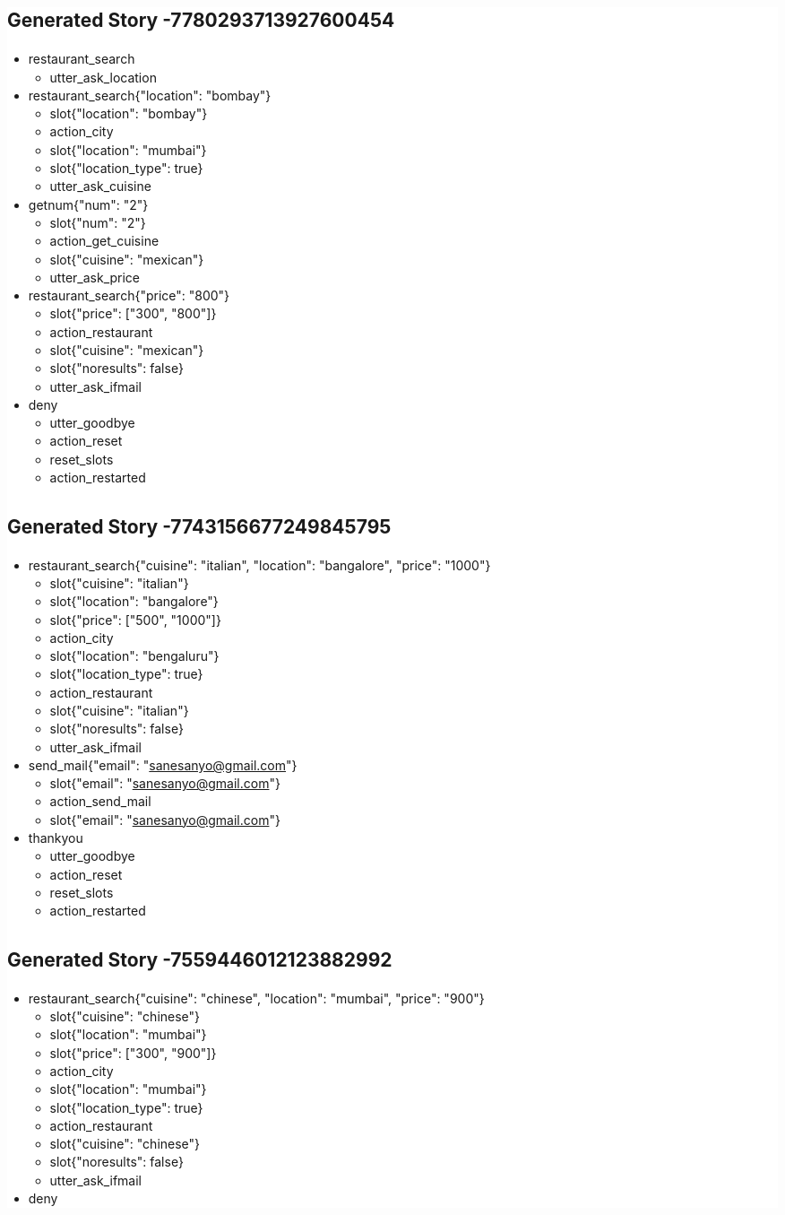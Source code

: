 ## Generated Story -7780293713927600454
* restaurant_search
    - utter_ask_location
* restaurant_search{"location": "bombay"}
    - slot{"location": "bombay"}
    - action_city
    - slot{"location": "mumbai"}
    - slot{"location_type": true}
    - utter_ask_cuisine
* getnum{"num": "2"}
    - slot{"num": "2"}
    - action_get_cuisine
    - slot{"cuisine": "mexican"}
    - utter_ask_price
* restaurant_search{"price": "800"}
    - slot{"price": ["300", "800"]}
    - action_restaurant
    - slot{"cuisine": "mexican"}
    - slot{"noresults": false}
    - utter_ask_ifmail
* deny
    - utter_goodbye
    - action_reset
    - reset_slots
    - action_restarted

## Generated Story -7743156677249845795
* restaurant_search{"cuisine": "italian", "location": "bangalore", "price": "1000"}
    - slot{"cuisine": "italian"}
    - slot{"location": "bangalore"}
    - slot{"price": ["500", "1000"]}
    - action_city
    - slot{"location": "bengaluru"}
    - slot{"location_type": true}
    - action_restaurant
    - slot{"cuisine": "italian"}
    - slot{"noresults": false}
    - utter_ask_ifmail
* send_mail{"email": "sanesanyo@gmail.com"}
    - slot{"email": "sanesanyo@gmail.com"}
    - action_send_mail
    - slot{"email": "sanesanyo@gmail.com"}
* thankyou
    - utter_goodbye
    - action_reset
    - reset_slots
    - action_restarted

## Generated Story -7559446012123882992
* restaurant_search{"cuisine": "chinese", "location": "mumbai", "price": "900"}
    - slot{"cuisine": "chinese"}
    - slot{"location": "mumbai"}
    - slot{"price": ["300", "900"]}
    - action_city
    - slot{"location": "mumbai"}
    - slot{"location_type": true}
    - action_restaurant
    - slot{"cuisine": "chinese"}
    - slot{"noresults": false}
    - utter_ask_ifmail
* deny